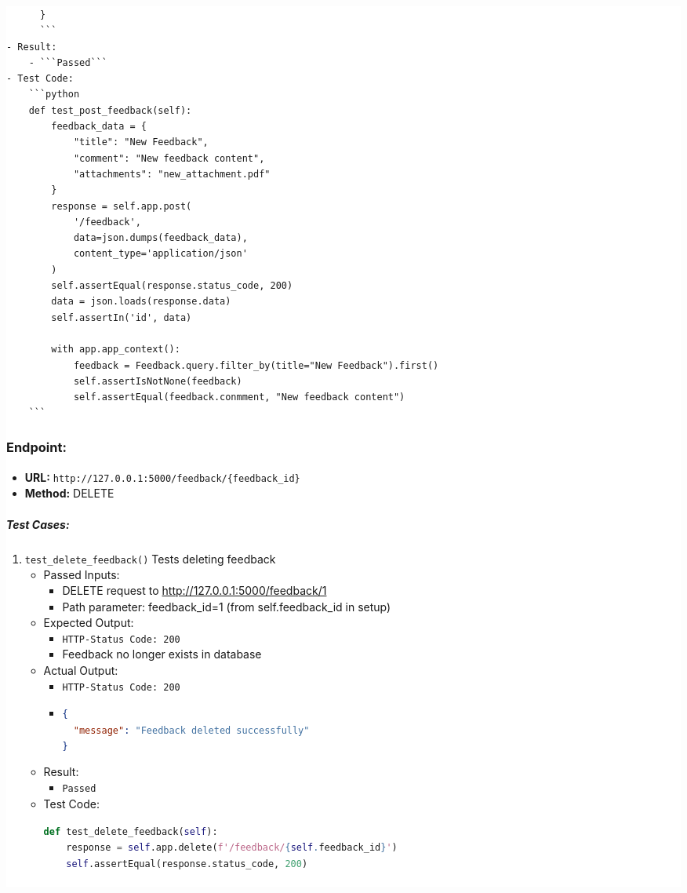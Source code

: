           }
          ```
    - Result: 
        - ```Passed```
    - Test Code:
        ```python
        def test_post_feedback(self):
            feedback_data = {
                "title": "New Feedback",
                "comment": "New feedback content",
                "attachments": "new_attachment.pdf"
            }
            response = self.app.post(
                '/feedback',
                data=json.dumps(feedback_data),
                content_type='application/json'
            )
            self.assertEqual(response.status_code, 200)
            data = json.loads(response.data)
            self.assertIn('id', data)
            
            with app.app_context():
                feedback = Feedback.query.filter_by(title="New Feedback").first()
                self.assertIsNotNone(feedback)
                self.assertEqual(feedback.conmment, "New feedback content")
        ```

### Endpoint: 
- **URL:** ```http://127.0.0.1:5000/feedback/{feedback_id}```
- **Method:** DELETE

##### Test Cases:
1. ```test_delete_feedback()```
Tests deleting feedback
    - Passed Inputs:
        - DELETE request to http://127.0.0.1:5000/feedback/1
        - Path parameter: feedback_id=1 (from self.feedback_id in setup)
    - Expected Output:
        - ```HTTP-Status Code: 200```
        - Feedback no longer exists in database
    - Actual Output:
        - ```HTTP-Status Code: 200```
        - ```json
          {
            "message": "Feedback deleted successfully"
          }
          ```
    - Result: 
        - ```Passed```
    - Test Code:
        ```python
        def test_delete_feedback(self):
            response = self.app.delete(f'/feedback/{self.feedback_id}')
            self.assertEqual(response.status_code, 200)
            